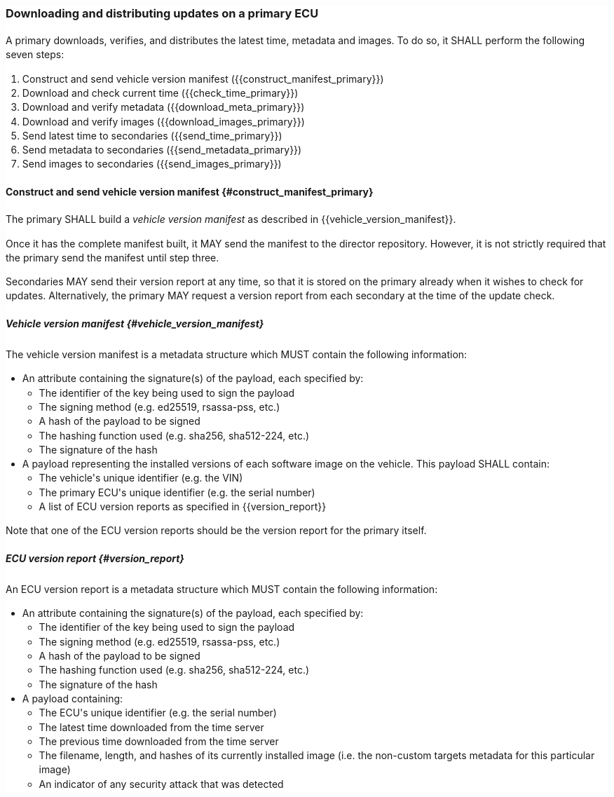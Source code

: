 ### Downloading and distributing updates on a primary ECU

A primary downloads, verifies, and distributes the latest time, metadata and images. To do so, it SHALL perform the following seven steps:

1. Construct and send vehicle version manifest ({{construct_manifest_primary}})
1. Download and check current time ({{check_time_primary}})
1. Download and verify metadata ({{download_meta_primary}})
1. Download and verify images ({{download_images_primary}})
1. Send latest time to secondaries ({{send_time_primary}})
1. Send metadata to secondaries ({{send_metadata_primary}})
1. Send images to secondaries ({{send_images_primary}})

#### Construct and send vehicle version manifest {#construct_manifest_primary}

The primary SHALL build a *vehicle version manifest* as described in {{vehicle_version_manifest}}.

Once it has the complete manifest built, it MAY send the manifest to the director repository. However, it is not strictly required that the primary send the manifest until step three.

Secondaries MAY send their version report at any time, so that it is stored on the primary already when it wishes to check for updates. Alternatively, the primary MAY request a version report from each secondary at the time of the update check.

##### Vehicle version manifest {#vehicle_version_manifest}

The vehicle version manifest is a metadata structure which MUST contain the following information:

* An attribute containing the signature(s) of the payload, each specified by:
  * The identifier of the key being used to sign the payload
  * The signing method (e.g. ed25519, rsassa-pss, etc.)
  * A hash of the payload to be signed
  * The hashing function used (e.g. sha256, sha512-224, etc.)
  * The signature of the hash
* A payload representing the installed versions of each software image on the vehicle. This payload SHALL contain:
  * The vehicle's unique identifier (e.g. the VIN)
  * The primary ECU's unique identifier (e.g. the serial number)
  * A list of ECU version reports as specified in {{version_report}}

Note that one of the ECU version reports should be the version report for the primary itself.

##### ECU version report {#version_report}

An ECU version report is a metadata structure which MUST contain the following information:

* An attribute containing the signature(s) of the payload, each specified by:
  * The identifier of the key being used to sign the payload
  * The signing method (e.g. ed25519, rsassa-pss, etc.)
  * A hash of the payload to be signed
  * The hashing function used (e.g. sha256, sha512-224, etc.)
  * The signature of the hash
* A payload containing:
  * The ECU's unique identifier (e.g. the serial number)
  * The latest time downloaded from the time server
  * The previous time downloaded from the time server
  * The filename, length, and hashes of its currently installed image (i.e. the non-custom targets metadata for this particular image)
  * An indicator of any security attack that was detected
